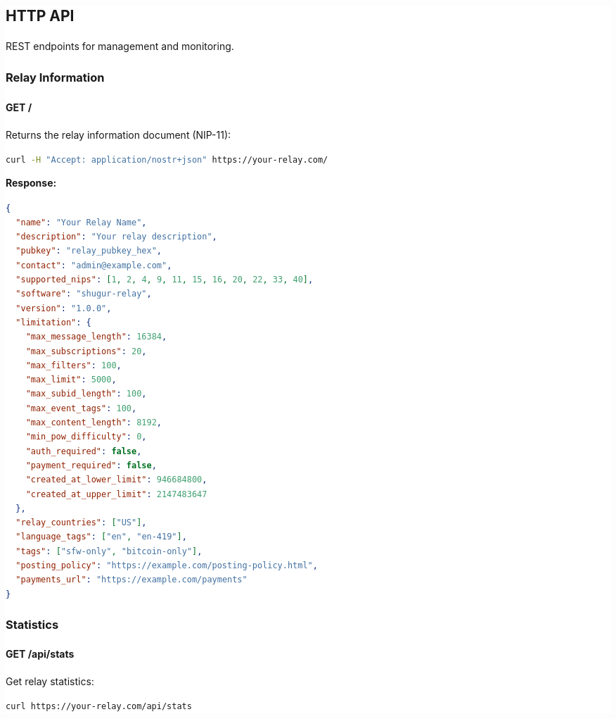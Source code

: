 ## HTTP API

REST endpoints for management and monitoring.

### Relay Information

#### GET /

Returns the relay information document (NIP-11):

```bash
curl -H "Accept: application/nostr+json" https://your-relay.com/
```

**Response:**
```json
{
  "name": "Your Relay Name",
  "description": "Your relay description",
  "pubkey": "relay_pubkey_hex",
  "contact": "admin@example.com",
  "supported_nips": [1, 2, 4, 9, 11, 15, 16, 20, 22, 33, 40],
  "software": "shugur-relay",
  "version": "1.0.0",
  "limitation": {
    "max_message_length": 16384,
    "max_subscriptions": 20,
    "max_filters": 100,
    "max_limit": 5000,
    "max_subid_length": 100,
    "max_event_tags": 100,
    "max_content_length": 8192,
    "min_pow_difficulty": 0,
    "auth_required": false,
    "payment_required": false,
    "created_at_lower_limit": 946684800,
    "created_at_upper_limit": 2147483647
  },
  "relay_countries": ["US"],
  "language_tags": ["en", "en-419"],
  "tags": ["sfw-only", "bitcoin-only"],
  "posting_policy": "https://example.com/posting-policy.html",
  "payments_url": "https://example.com/payments"
}
```

### Statistics

#### GET /api/stats

Get relay statistics:

```bash
curl https://your-relay.com/api/stats
```
